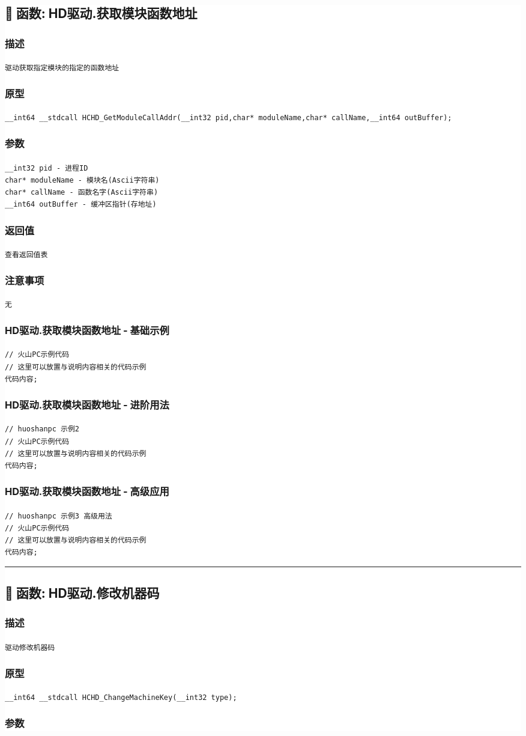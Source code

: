 ## 📌 函数: HD驱动.获取模块函数地址
### 描述
```
驱动获取指定模块的指定的函数地址
```
### 原型
```
__int64 __stdcall HCHD_GetModuleCallAddr(__int32 pid,char* moduleName,char* callName,__int64 outBuffer);
```
### 参数
```
__int32 pid - 进程ID
char* moduleName - 模块名(Ascii字符串)
char* callName - 函数名字(Ascii字符串)
__int64 outBuffer - 缓冲区指针(存地址)
```
### 返回值
```
查看返回值表
```
### 注意事项
```
无
```
### HD驱动.获取模块函数地址 - 基础示例
```
// 火山PC示例代码
// 这里可以放置与说明内容相关的代码示例
代码内容;
```
### HD驱动.获取模块函数地址 - 进阶用法
```
// huoshanpc 示例2
// 火山PC示例代码
// 这里可以放置与说明内容相关的代码示例
代码内容;
```
### HD驱动.获取模块函数地址 - 高级应用
```
// huoshanpc 示例3 高级用法
// 火山PC示例代码
// 这里可以放置与说明内容相关的代码示例
代码内容;
```

---
## 📌 函数: HD驱动.修改机器码
### 描述
```
驱动修改机器码
```
### 原型
```
__int64 __stdcall HCHD_ChangeMachineKey(__int32 type);
```
### 参数
```
```
